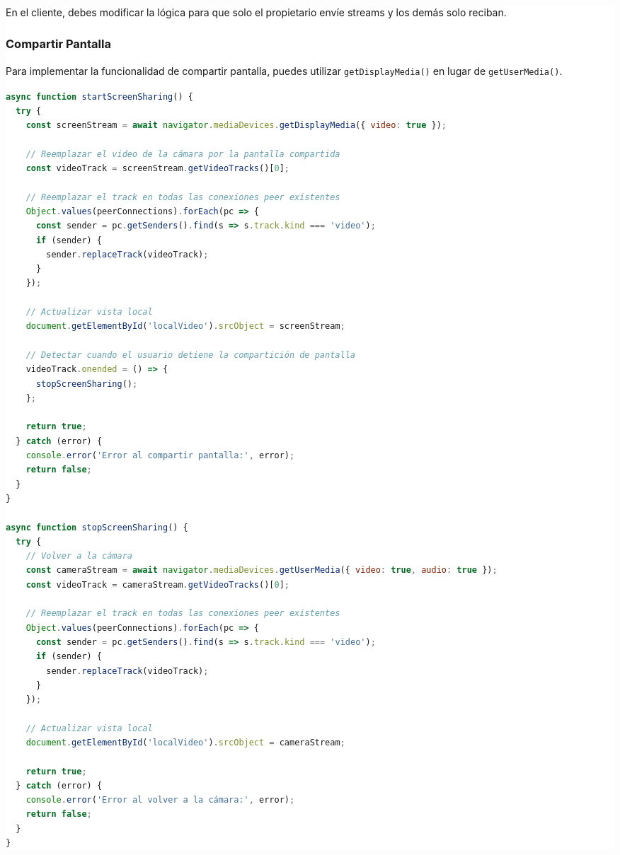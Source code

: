 En el cliente, debes modificar la lógica para que solo el propietario envíe streams y los demás solo reciban.

### Compartir Pantalla

Para implementar la funcionalidad de compartir pantalla, puedes utilizar `getDisplayMedia()` en lugar de `getUserMedia()`.

```javascript
async function startScreenSharing() {
  try {
    const screenStream = await navigator.mediaDevices.getDisplayMedia({ video: true });
    
    // Reemplazar el video de la cámara por la pantalla compartida
    const videoTrack = screenStream.getVideoTracks()[0];
    
    // Reemplazar el track en todas las conexiones peer existentes
    Object.values(peerConnections).forEach(pc => {
      const sender = pc.getSenders().find(s => s.track.kind === 'video');
      if (sender) {
        sender.replaceTrack(videoTrack);
      }
    });
    
    // Actualizar vista local
    document.getElementById('localVideo').srcObject = screenStream;
    
    // Detectar cuando el usuario detiene la compartición de pantalla
    videoTrack.onended = () => {
      stopScreenSharing();
    };
    
    return true;
  } catch (error) {
    console.error('Error al compartir pantalla:', error);
    return false;
  }
}

async function stopScreenSharing() {
  try {
    // Volver a la cámara
    const cameraStream = await navigator.mediaDevices.getUserMedia({ video: true, audio: true });
    const videoTrack = cameraStream.getVideoTracks()[0];
    
    // Reemplazar el track en todas las conexiones peer existentes
    Object.values(peerConnections).forEach(pc => {
      const sender = pc.getSenders().find(s => s.track.kind === 'video');
      if (sender) {
        sender.replaceTrack(videoTrack);
      }
    });
    
    // Actualizar vista local
    document.getElementById('localVideo').srcObject = cameraStream;
    
    return true;
  } catch (error) {
    console.error('Error al volver a la cámara:', error);
    return false;
  }
}
```
